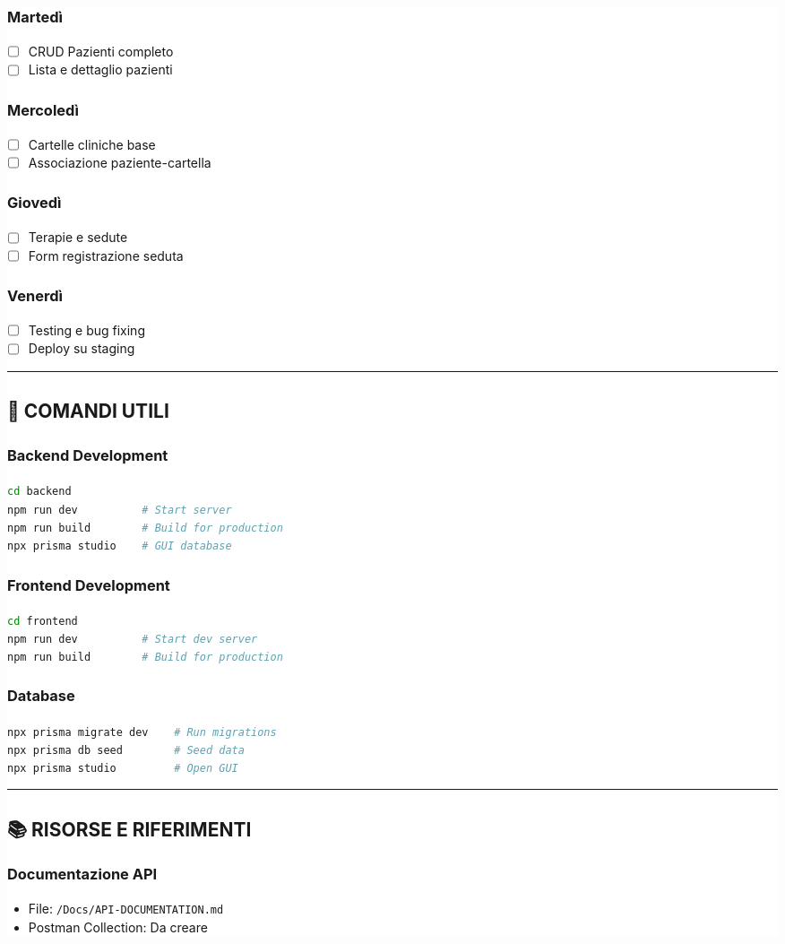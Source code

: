 ### Martedì
- [ ] CRUD Pazienti completo
- [ ] Lista e dettaglio pazienti

### Mercoledì
- [ ] Cartelle cliniche base
- [ ] Associazione paziente-cartella

### Giovedì
- [ ] Terapie e sedute
- [ ] Form registrazione seduta

### Venerdì
- [ ] Testing e bug fixing
- [ ] Deploy su staging

---

## 🔧 COMANDI UTILI

### Backend Development
```bash
cd backend
npm run dev          # Start server
npm run build        # Build for production
npx prisma studio    # GUI database
```

### Frontend Development
```bash
cd frontend
npm run dev          # Start dev server
npm run build        # Build for production
```

### Database
```bash
npx prisma migrate dev    # Run migrations
npx prisma db seed        # Seed data
npx prisma studio         # Open GUI
```

---

## 📚 RISORSE E RIFERIMENTI

### Documentazione API
- File: `/Docs/API-DOCUMENTATION.md`
- Postman Collection: Da creare
